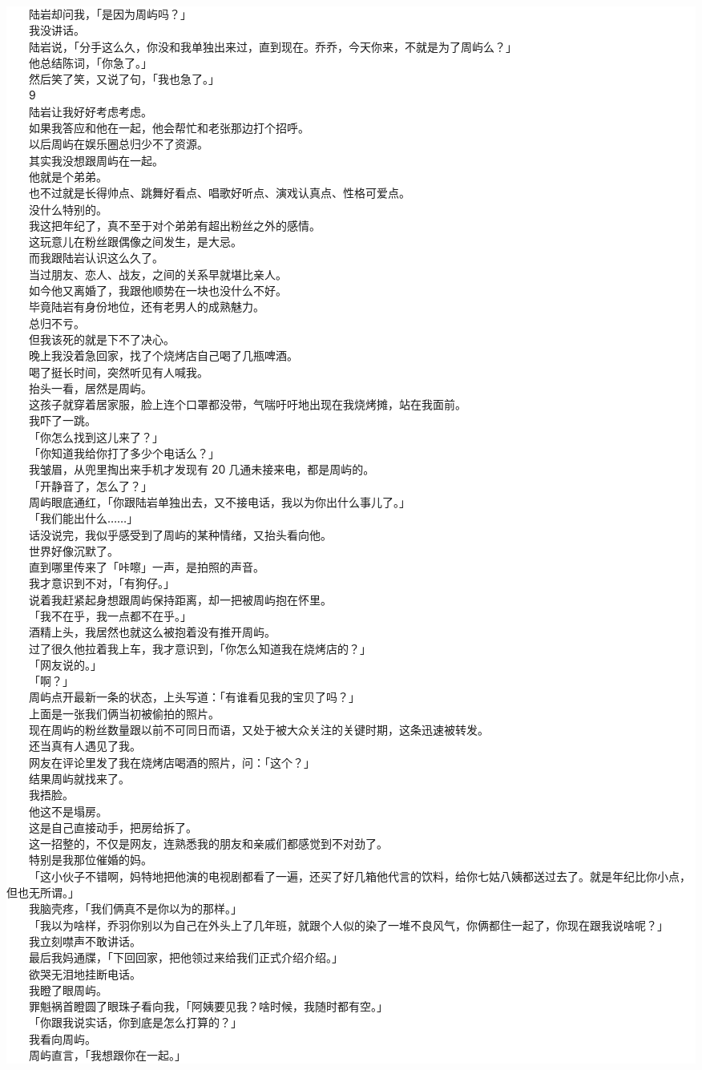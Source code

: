 &emsp;&emsp;陆岩却问我，「是因为周屿吗？」  
&emsp;&emsp;我没讲话。  
&emsp;&emsp;陆岩说，「分手这么久，你没和我单独出来过，直到现在。乔乔，今天你来，不就是为了周屿么？」  
&emsp;&emsp;他总结陈词，「你急了。」  
&emsp;&emsp;然后笑了笑，又说了句，「我也急了。」  
&emsp;&emsp;9  
&emsp;&emsp;陆岩让我好好考虑考虑。  
&emsp;&emsp;如果我答应和他在一起，他会帮忙和老张那边打个招呼。  
&emsp;&emsp;以后周屿在娱乐圈总归少不了资源。  
&emsp;&emsp;其实我没想跟周屿在一起。  
&emsp;&emsp;他就是个弟弟。  
&emsp;&emsp;也不过就是长得帅点、跳舞好看点、唱歌好听点、演戏认真点、性格可爱点。  
&emsp;&emsp;没什么特别的。  
&emsp;&emsp;我这把年纪了，真不至于对个弟弟有超出粉丝之外的感情。  
&emsp;&emsp;这玩意儿在粉丝跟偶像之间发生，是大忌。  
&emsp;&emsp;而我跟陆岩认识这么久了。  
&emsp;&emsp;当过朋友、恋人、战友，之间的关系早就堪比亲人。  
&emsp;&emsp;如今他又离婚了，我跟他顺势在一块也没什么不好。  
&emsp;&emsp;毕竟陆岩有身份地位，还有老男人的成熟魅力。  
&emsp;&emsp;总归不亏。  
&emsp;&emsp;但我该死的就是下不了决心。  
&emsp;&emsp;晚上我没着急回家，找了个烧烤店自己喝了几瓶啤酒。  
&emsp;&emsp;喝了挺长时间，突然听见有人喊我。  
&emsp;&emsp;抬头一看，居然是周屿。  
&emsp;&emsp;这孩子就穿着居家服，脸上连个口罩都没带，气喘吁吁地出现在我烧烤摊，站在我面前。  
&emsp;&emsp;我吓了一跳。  
&emsp;&emsp;「你怎么找到这儿来了？」  
&emsp;&emsp;「你知道我给你打了多少个电话么？」  
&emsp;&emsp;我皱眉，从兜里掏出来手机才发现有 20 几通未接来电，都是周屿的。  
&emsp;&emsp;「开静音了，怎么了？」  
&emsp;&emsp;周屿眼底通红，「你跟陆岩单独出去，又不接电话，我以为你出什么事儿了。」  
&emsp;&emsp;「我们能出什么……」  
&emsp;&emsp;话没说完，我似乎感受到了周屿的某种情绪，又抬头看向他。  
&emsp;&emsp;世界好像沉默了。  
&emsp;&emsp;直到哪里传来了「咔嚓」一声，是拍照的声音。  
&emsp;&emsp;我才意识到不对，「有狗仔。」  
&emsp;&emsp;说着我赶紧起身想跟周屿保持距离，却一把被周屿抱在怀里。  
&emsp;&emsp;「我不在乎，我一点都不在乎。」  
&emsp;&emsp;酒精上头，我居然也就这么被抱着没有推开周屿。  
&emsp;&emsp;过了很久他拉着我上车，我才意识到，「你怎么知道我在烧烤店的？」  
&emsp;&emsp;「网友说的。」  
&emsp;&emsp;「啊？」  
&emsp;&emsp;周屿点开最新一条的状态，上头写道：「有谁看见我的宝贝了吗？」  
&emsp;&emsp;上面是一张我们俩当初被偷拍的照片。  
&emsp;&emsp;现在周屿的粉丝数量跟以前不可同日而语，又处于被大众关注的关键时期，这条迅速被转发。  
&emsp;&emsp;还当真有人遇见了我。  
&emsp;&emsp;网友在评论里发了我在烧烤店喝酒的照片，问：「这个？」  
&emsp;&emsp;结果周屿就找来了。  
&emsp;&emsp;我捂脸。  
&emsp;&emsp;他这不是塌房。  
&emsp;&emsp;这是自己直接动手，把房给拆了。  
&emsp;&emsp;这一招整的，不仅是网友，连熟悉我的朋友和亲戚们都感觉到不对劲了。  
&emsp;&emsp;特别是我那位催婚的妈。  
&emsp;&emsp;「这小伙子不错啊，妈特地把他演的电视剧都看了一遍，还买了好几箱他代言的饮料，给你七姑八姨都送过去了。就是年纪比你小点，但也无所谓。」  
&emsp;&emsp;我脑壳疼，「我们俩真不是你以为的那样。」  
&emsp;&emsp;「我以为啥样，乔羽你别以为自己在外头上了几年班，就跟个人似的染了一堆不良风气，你俩都住一起了，你现在跟我说啥呢？」  
&emsp;&emsp;我立刻噤声不敢讲话。  
&emsp;&emsp;最后我妈通牒，「下回回家，把他领过来给我们正式介绍介绍。」  
&emsp;&emsp;欲哭无泪地挂断电话。  
&emsp;&emsp;我瞪了眼周屿。  
&emsp;&emsp;罪魁祸首瞪圆了眼珠子看向我，「阿姨要见我？啥时候，我随时都有空。」  
&emsp;&emsp;「你跟我说实话，你到底是怎么打算的？」  
&emsp;&emsp;我看向周屿。  
&emsp;&emsp;周屿直言，「我想跟你在一起。」  